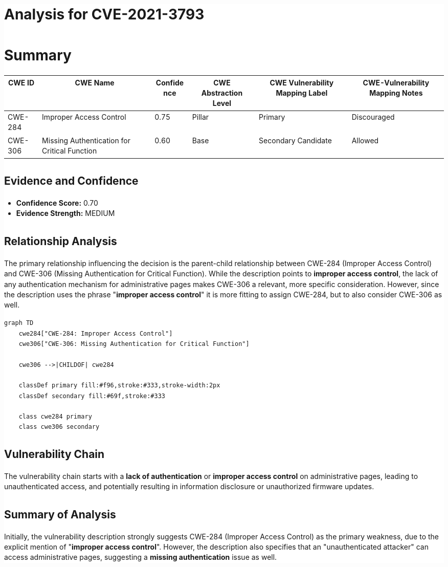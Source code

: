 # Analysis for CVE-2021-3793

# Summary
| CWE ID | CWE Name | Confidence | CWE Abstraction Level | CWE Vulnerability Mapping Label | CWE-Vulnerability Mapping Notes |
|---|---|---|---|---|---|
| CWE-284 | Improper Access Control | 0.75 | Pillar | Primary | Discouraged |
| CWE-306 | Missing Authentication for Critical Function | 0.60 | Base | Secondary Candidate | Allowed |

## Evidence and Confidence

*   **Confidence Score:** 0.70
*   **Evidence Strength:** MEDIUM

## Relationship Analysis
The primary relationship influencing the decision is the parent-child relationship between CWE-284 (Improper Access Control) and CWE-306 (Missing Authentication for Critical Function). While the description points to **improper access control**, the lack of any authentication mechanism for administrative pages makes CWE-306 a relevant, more specific consideration. However, since the description uses the phrase "**improper access control**" it is more fitting to assign CWE-284, but to also consider CWE-306 as well.

```mermaid
graph TD
    cwe284["CWE-284: Improper Access Control"]
    cwe306["CWE-306: Missing Authentication for Critical Function"]
    
    cwe306 -->|CHILDOF| cwe284
    
    classDef primary fill:#f96,stroke:#333,stroke-width:2px
    classDef secondary fill:#69f,stroke:#333
    
    class cwe284 primary
    class cwe306 secondary
```

## Vulnerability Chain
The vulnerability chain starts with a **lack of authentication** or **improper access control** on administrative pages, leading to unauthenticated access, and potentially resulting in information disclosure or unauthorized firmware updates.

## Summary of Analysis
Initially, the vulnerability description strongly suggests CWE-284 (Improper Access Control) as the primary weakness, due to the explicit mention of "**improper access control**". However, the description also specifies that an "unauthenticated attacker" can access administrative pages, suggesting a **missing authentication** issue as well.
